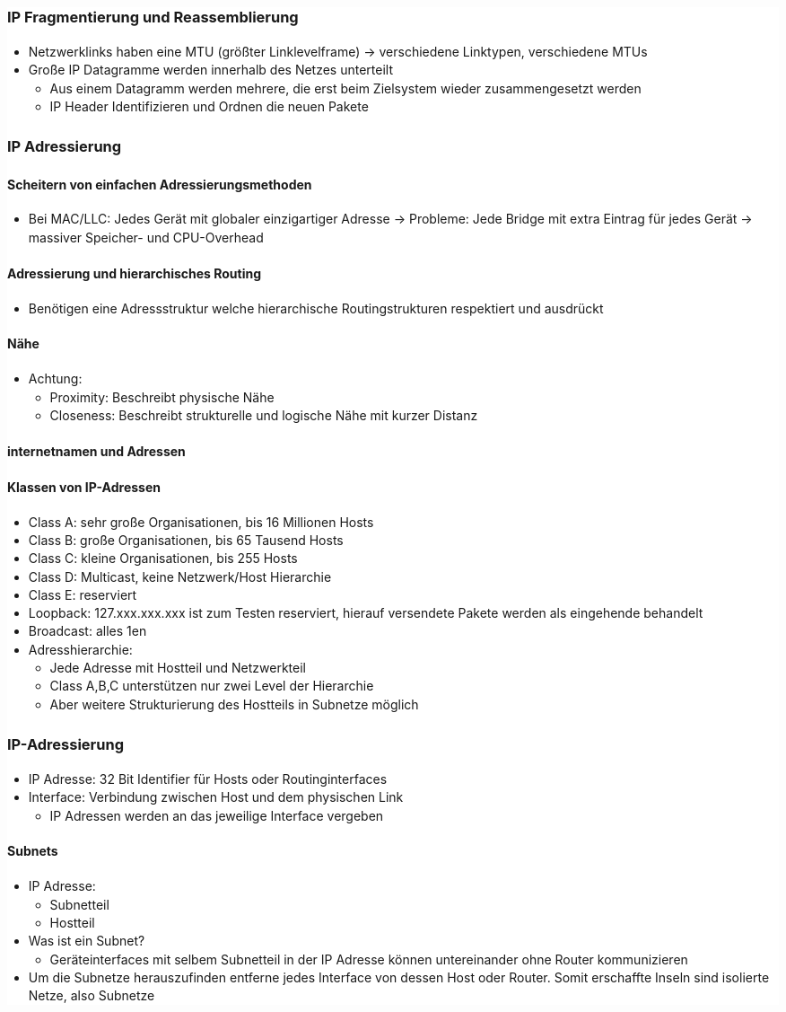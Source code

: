 ### IP Fragmentierung und Reassemblierung
* Netzwerklinks haben eine MTU (größter Linklevelframe) -> verschiedene Linktypen, verschiedene MTUs
* Große IP Datagramme werden innerhalb des Netzes unterteilt
  * Aus einem Datagramm werden mehrere, die erst beim Zielsystem wieder zusammengesetzt werden
  * IP Header Identifizieren und Ordnen die neuen Pakete

### IP Adressierung
#### Scheitern von einfachen Adressierungsmethoden
* Bei MAC/LLC: Jedes Gerät mit globaler einzigartiger Adresse -> Probleme: Jede Bridge mit extra Eintrag für jedes Gerät -> massiver Speicher- und CPU-Overhead

#### Adressierung und hierarchisches Routing
* Benötigen eine Adressstruktur welche hierarchische Routingstrukturen respektiert und ausdrückt

#### Nähe
* Achtung:
  * Proximity: Beschreibt physische Nähe
  * Closeness: Beschreibt strukturelle und logische Nähe mit kurzer Distanz

#### internetnamen und Adressen
#### Klassen von IP-Adressen
* Class A: sehr große Organisationen, bis 16 Millionen Hosts
* Class B: große Organisationen, bis 65 Tausend Hosts
* Class C: kleine Organisationen, bis 255 Hosts
* Class D: Multicast, keine Netzwerk/Host Hierarchie
* Class E: reserviert
* Loopback: 127.xxx.xxx.xxx ist zum Testen reserviert, hierauf versendete Pakete werden als eingehende behandelt
* Broadcast: alles 1en
* Adresshierarchie:
  * Jede Adresse mit Hostteil und Netzwerkteil
  * Class A,B,C unterstützen nur zwei Level der Hierarchie
  * Aber weitere Strukturierung des Hostteils in Subnetze möglich

### IP-Adressierung
* IP Adresse: 32 Bit Identifier für Hosts oder Routinginterfaces
* Interface: Verbindung zwischen Host und dem physischen Link
  * IP Adressen werden an das jeweilige Interface vergeben

#### Subnets
* IP Adresse:
  * Subnetteil
  * Hostteil
* Was ist ein Subnet?
  * Geräteinterfaces mit selbem Subnetteil in der IP Adresse können untereinander ohne Router kommunizieren
* Um die Subnetze herauszufinden entferne jedes Interface von dessen Host oder Router. Somit erschaffte Inseln sind isolierte Netze, also Subnetze
